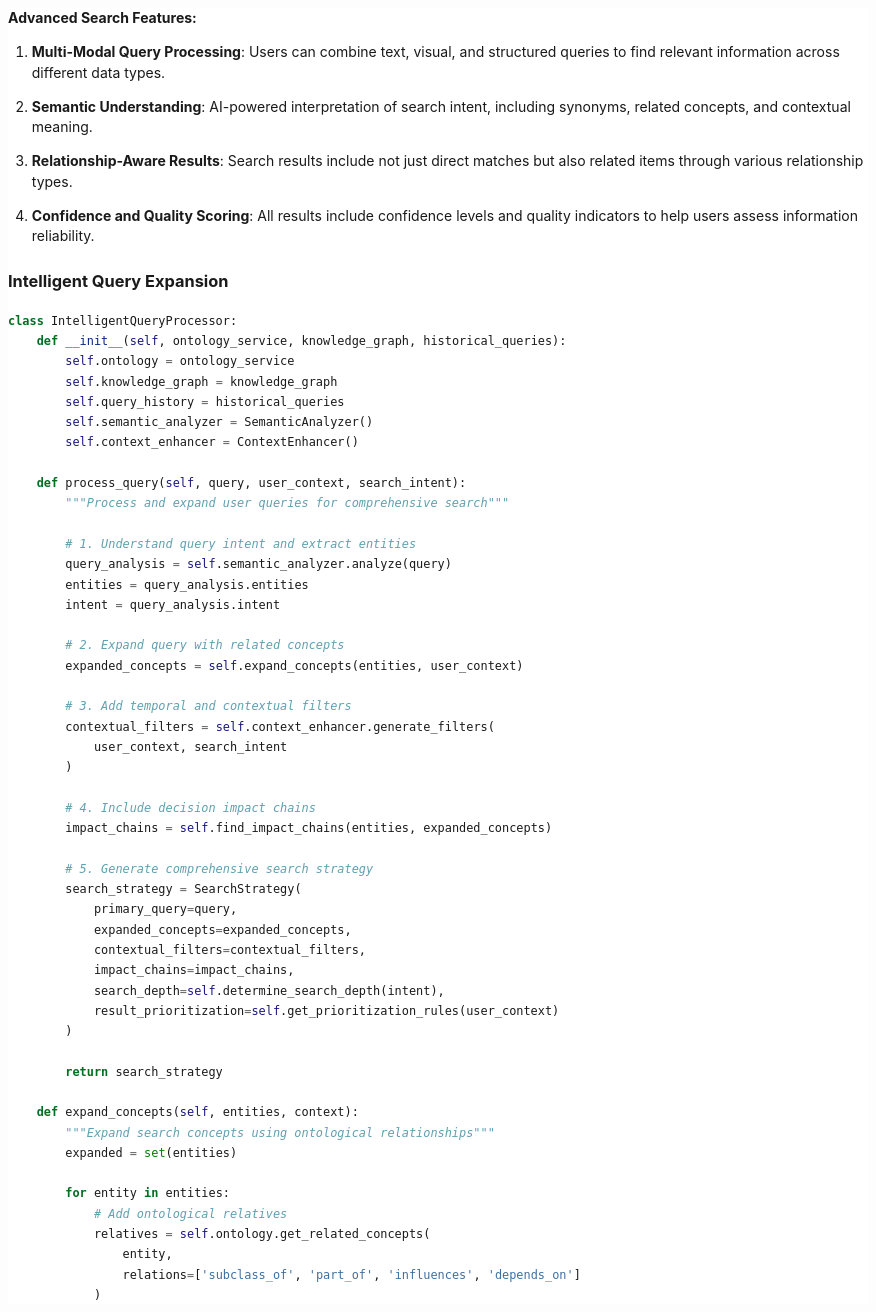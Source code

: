 **Advanced Search Features:**

1. **Multi-Modal Query Processing**: Users can combine text, visual, and structured queries to find relevant information across different data types.

2. **Semantic Understanding**: AI-powered interpretation of search intent, including synonyms, related concepts, and contextual meaning.

3. **Relationship-Aware Results**: Search results include not just direct matches but also related items through various relationship types.

4. **Confidence and Quality Scoring**: All results include confidence levels and quality indicators to help users assess information reliability.

### Intelligent Query Expansion

```python
class IntelligentQueryProcessor:
    def __init__(self, ontology_service, knowledge_graph, historical_queries):
        self.ontology = ontology_service
        self.knowledge_graph = knowledge_graph
        self.query_history = historical_queries
        self.semantic_analyzer = SemanticAnalyzer()
        self.context_enhancer = ContextEnhancer()
        
    def process_query(self, query, user_context, search_intent):
        """Process and expand user queries for comprehensive search"""
        
        # 1. Understand query intent and extract entities
        query_analysis = self.semantic_analyzer.analyze(query)
        entities = query_analysis.entities
        intent = query_analysis.intent
        
        # 2. Expand query with related concepts
        expanded_concepts = self.expand_concepts(entities, user_context)
        
        # 3. Add temporal and contextual filters
        contextual_filters = self.context_enhancer.generate_filters(
            user_context, search_intent
        )
        
        # 4. Include decision impact chains
        impact_chains = self.find_impact_chains(entities, expanded_concepts)
        
        # 5. Generate comprehensive search strategy
        search_strategy = SearchStrategy(
            primary_query=query,
            expanded_concepts=expanded_concepts,
            contextual_filters=contextual_filters,
            impact_chains=impact_chains,
            search_depth=self.determine_search_depth(intent),
            result_prioritization=self.get_prioritization_rules(user_context)
        )
        
        return search_strategy
    
    def expand_concepts(self, entities, context):
        """Expand search concepts using ontological relationships"""
        expanded = set(entities)
        
        for entity in entities:
            # Add ontological relatives
            relatives = self.ontology.get_related_concepts(
                entity, 
                relations=['subclass_of', 'part_of', 'influences', 'depends_on']
            )
```